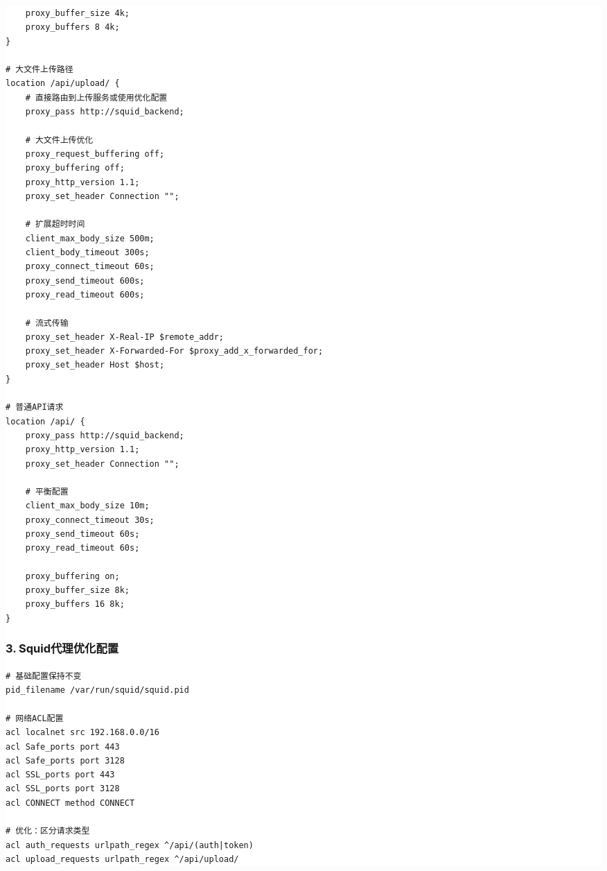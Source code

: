 ```nginx
    proxy_buffer_size 4k;
    proxy_buffers 8 4k;
}

# 大文件上传路径
location /api/upload/ {
    # 直接路由到上传服务或使用优化配置
    proxy_pass http://squid_backend;
    
    # 大文件上传优化
    proxy_request_buffering off;
    proxy_buffering off;
    proxy_http_version 1.1;
    proxy_set_header Connection "";
    
    # 扩展超时时间
    client_max_body_size 500m;
    client_body_timeout 300s;
    proxy_connect_timeout 60s;
    proxy_send_timeout 600s;
    proxy_read_timeout 600s;
    
    # 流式传输
    proxy_set_header X-Real-IP $remote_addr;
    proxy_set_header X-Forwarded-For $proxy_add_x_forwarded_for;
    proxy_set_header Host $host;
}

# 普通API请求
location /api/ {
    proxy_pass http://squid_backend;
    proxy_http_version 1.1;
    proxy_set_header Connection "";
    
    # 平衡配置
    client_max_body_size 10m;
    proxy_connect_timeout 30s;
    proxy_send_timeout 60s;
    proxy_read_timeout 60s;
    
    proxy_buffering on;
    proxy_buffer_size 8k;
    proxy_buffers 16 8k;
}
```

### 3. Squid代理优化配置

```squid
# 基础配置保持不变
pid_filename /var/run/squid/squid.pid

# 网络ACL配置
acl localnet src 192.168.0.0/16
acl Safe_ports port 443
acl Safe_ports port 3128
acl SSL_ports port 443
acl SSL_ports port 3128
acl CONNECT method CONNECT

# 优化：区分请求类型
acl auth_requests urlpath_regex ^/api/(auth|token)
acl upload_requests urlpath_regex ^/api/upload/
```